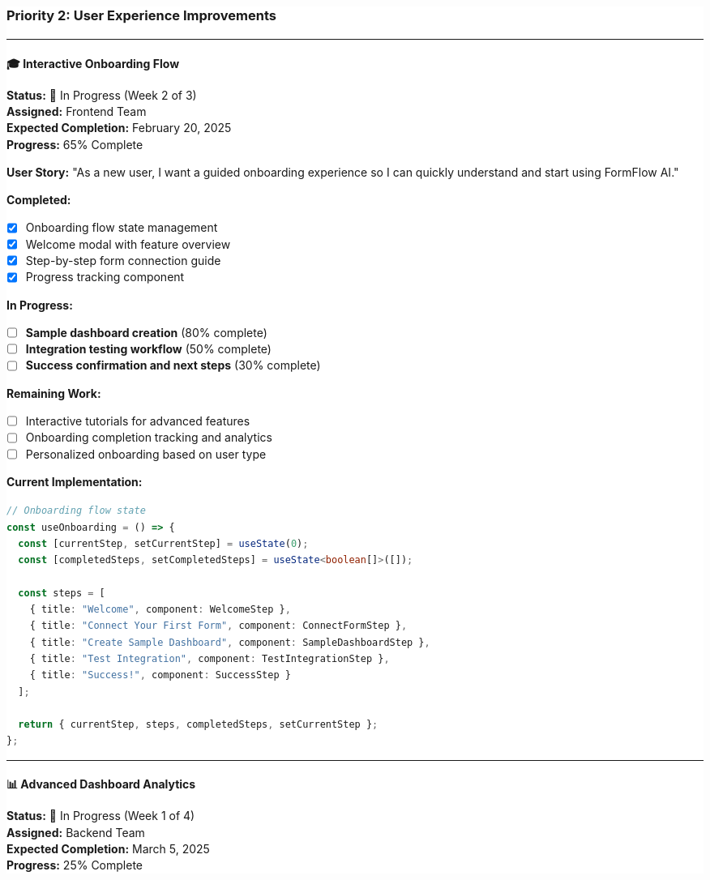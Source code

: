 
### Priority 2: User Experience Improvements

---

#### 🎓 Interactive Onboarding Flow
**Status:** 🚧 In Progress (Week 2 of 3)  
**Assigned:** Frontend Team  
**Expected Completion:** February 20, 2025  
**Progress:** 65% Complete

**User Story:** "As a new user, I want a guided onboarding experience so I can quickly understand and start using FormFlow AI."

**Completed:**
- [x] Onboarding flow state management
- [x] Welcome modal with feature overview
- [x] Step-by-step form connection guide
- [x] Progress tracking component

**In Progress:**
- [ ] **Sample dashboard creation** (80% complete)
- [ ] **Integration testing workflow** (50% complete)
- [ ] **Success confirmation and next steps** (30% complete)

**Remaining Work:**
- [ ] Interactive tutorials for advanced features
- [ ] Onboarding completion tracking and analytics
- [ ] Personalized onboarding based on user type

**Current Implementation:**
```typescript
// Onboarding flow state
const useOnboarding = () => {
  const [currentStep, setCurrentStep] = useState(0);
  const [completedSteps, setCompletedSteps] = useState<boolean[]>([]);
  
  const steps = [
    { title: "Welcome", component: WelcomeStep },
    { title: "Connect Your First Form", component: ConnectFormStep },
    { title: "Create Sample Dashboard", component: SampleDashboardStep },
    { title: "Test Integration", component: TestIntegrationStep },
    { title: "Success!", component: SuccessStep }
  ];
  
  return { currentStep, steps, completedSteps, setCurrentStep };
};
```

---

#### 📊 Advanced Dashboard Analytics
**Status:** 🚧 In Progress (Week 1 of 4)  
**Assigned:** Backend Team  
**Expected Completion:** March 5, 2025  
**Progress:** 25% Complete
